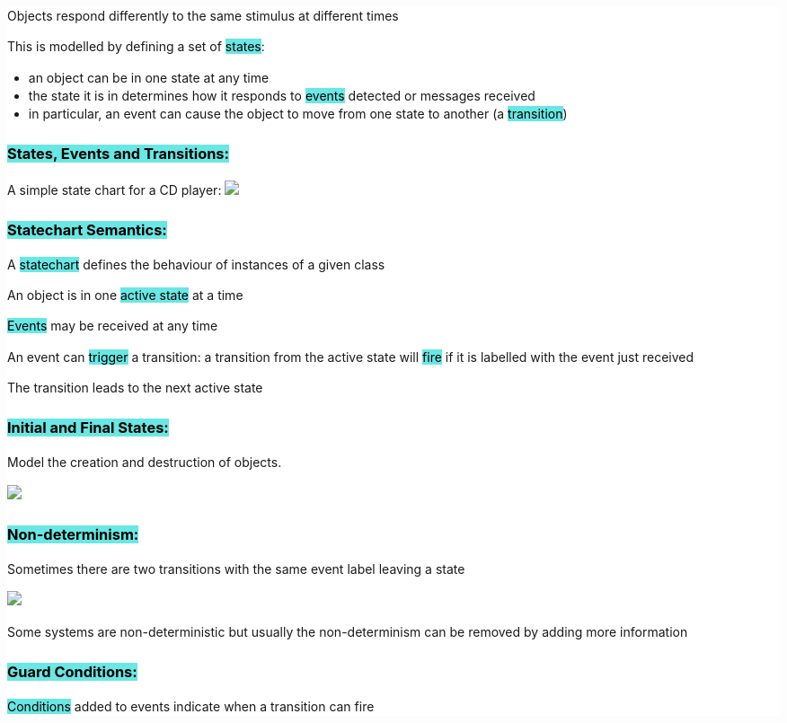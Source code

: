 Objects respond differently to the same stimulus at different times

This is modelled by defining a set of <mark style="background: #69E7E4;">states</mark>:
- an object can be in one state at any time
- the state it is in determines how it responds to <mark style="background: #69E7E4;">events</mark> detected or messages received
- in particular, an event can cause the object to move from one state to another (a <mark style="background: #69E7E4;">transition</mark>)

### <mark style="background: #69E7E4;">States, Events and Transitions:</mark>

A simple state chart for a CD player:
![](https://i.imgur.com/pUylBrY.png)

### <mark style="background: #69E7E4;">Statechart Semantics:</mark>

A <mark style="background: #69E7E4;">statechart</mark> defines the behaviour of instances of a given class

An object is in one <mark style="background: #69E7E4;">active state</mark> at a time

<mark style="background: #69E7E4;">Events</mark> may be received at any time

An event can <mark style="background: #69E7E4;">trigger</mark> a transition: a transition from the active state will <mark style="background: #69E7E4;">fire</mark> if it is labelled with the event just received    

The transition leads to the next active state

### <mark style="background: #69E7E4;">Initial and Final States:</mark>

Model the creation and destruction of objects.

![](https://i.imgur.com/hLW8R0A.png)

### <mark style="background: #69E7E4;">Non-determinism:</mark>

Sometimes there are two transitions with the same event label leaving a state

![](https://i.imgur.com/EB2SRvV.png)

Some systems are non-deterministic but usually the non-determinism can be removed by adding more information

### <mark style="background: #69E7E4;">Guard Conditions:</mark>

<mark style="background: #69E7E4;">Conditions</mark> added to events indicate when a transition can fire
